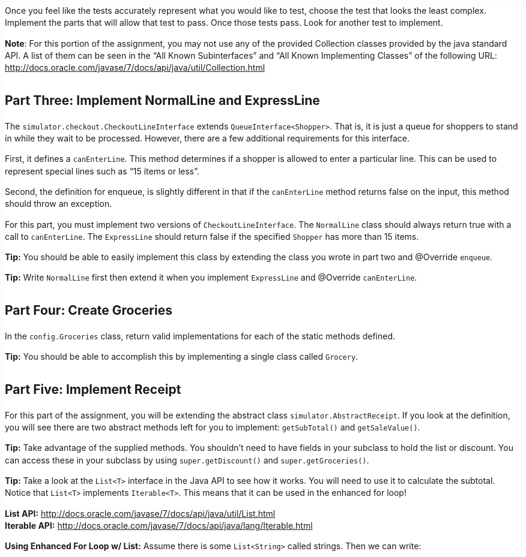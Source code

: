 Once you feel like the tests accurately represent what you would like to test, choose the test that looks the least complex. Implement the parts that will allow that test to pass. Once those tests pass. Look for another test to implement. 

**Note**: For this portion of the assignment, you may not use any of the provided Collection classes provided by the java standard API. A list of them can be seen in the “All Known Subinterfaces” and “All Known Implementing Classes” of the following URL: http://docs.oracle.com/javase/7/docs/api/java/util/Collection.html

## Part Three: Implement NormalLine and ExpressLine
The `simulator.checkout.CheckoutLineInterface` extends `QueueInterface<Shopper>`. That is, it is just a queue for shoppers to stand in while they wait to be processed. However, there are a few additional requirements for this interface.

First, it defines a `canEnterLine`. This method determines if a shopper is allowed to enter a particular line. This can be used to represent special lines such as “15 items or less”.

Second, the definition for enqueue, is slightly different in that if the `canEnterLine` method returns false on the input, this method should throw an exception.

For this part, you must implement two versions of `CheckoutLineInterface`. The `NormalLine` class should always return true with a call to `canEnterLine`. The `ExpressLine` should return false if the specified `Shopper` has more than 15 items.

**Tip:** You should be able to easily implement this class by extending the class you wrote in part two and @Override `enqueue`.

**Tip:** Write `NormalLine` first then extend it when you implement `ExpressLine` and @Override `canEnterLine`.


## Part Four: Create Groceries
In the `config.Groceries` class, return valid implementations for each of the static methods defined.

**Tip:** You should be able to accomplish this by implementing a single class called `Grocery`.

## Part Five: Implement Receipt  

For this part of the assignment, you will be extending the abstract class `simulator.AbstractReceipt`. If you look at the definition, you will see there are two abstract methods left for you to implement: `getSubTotal()` and `getSaleValue()`. 

**Tip:** Take advantage of the supplied methods. You shouldn’t need to have fields in your subclass to hold the list or discount. You can access these in your subclass by using `super.getDiscount()` and `super.getGroceries()`.

**Tip:** Take a look at the `List<T>` interface in the Java API to see how it works. You will need to use it to calculate the subtotal. Notice that `List<T>` implements `Iterable<T>`. This means that it can be used in the enhanced for loop! 

**List API:** http://docs.oracle.com/javase/7/docs/api/java/util/List.html<br>
**Iterable API:** http://docs.oracle.com/javase/7/docs/api/java/lang/Iterable.html<br>

**Using Enhanced For Loop w/ List:**
Assume there is some `List<String>` called strings. Then we can write:
